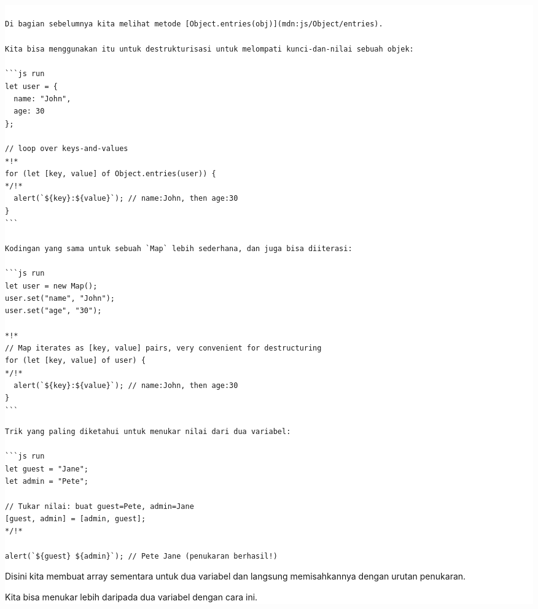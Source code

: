 ````smart header="Pengulangan dengan .entries()"

Di bagian sebelumnya kita melihat metode [Object.entries(obj)](mdn:js/Object/entries).

Kita bisa menggunakan itu untuk destrukturisasi untuk melompati kunci-dan-nilai sebuah objek:

```js run
let user = {
  name: "John",
  age: 30
};

// loop over keys-and-values
*!*
for (let [key, value] of Object.entries(user)) {
*/!*
  alert(`${key}:${value}`); // name:John, then age:30
}
```

Kodingan yang sama untuk sebuah `Map` lebih sederhana, dan juga bisa diiterasi:

```js run
let user = new Map();
user.set("name", "John");
user.set("age", "30");

*!*
// Map iterates as [key, value] pairs, very convenient for destructuring
for (let [key, value] of user) {
*/!*
  alert(`${key}:${value}`); // name:John, then age:30
}
```
````

```smart header="Trik menukar variabel"
Trik yang paling diketahui untuk menukar nilai dari dua variabel:

```js run
let guest = "Jane";
let admin = "Pete";

// Tukar nilai: buat guest=Pete, admin=Jane
[guest, admin] = [admin, guest];
*/!*

alert(`${guest} ${admin}`); // Pete Jane (penukaran berhasil!)
```

Disini kita membuat array sementara untuk dua variabel dan langsung memisahkannya dengan urutan penukaran.

Kita bisa menukar lebih daripada dua variabel dengan cara ini.
